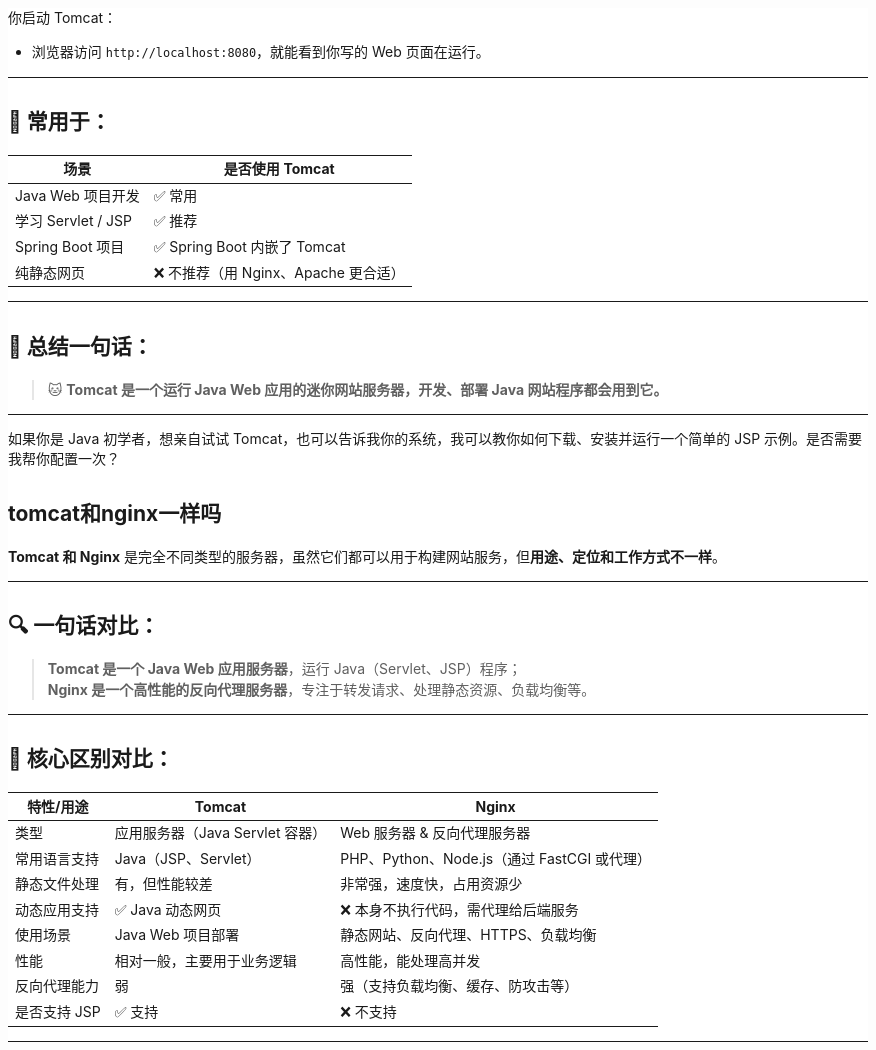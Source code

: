 你启动 Tomcat：

- 浏览器访问 `http://localhost:8080`，就能看到你写的 Web 页面在运行。
    

---

## 🔧 常用于：

| 场景               | 是否使用 Tomcat               |
| ---------------- | ------------------------- |
| Java Web 项目开发    | ✅ 常用                      |
| 学习 Servlet / JSP | ✅ 推荐                      |
| Spring Boot 项目   | ✅ Spring Boot 内嵌了 Tomcat  |
| 纯静态网页            | ❌ 不推荐（用 Nginx、Apache 更合适） |

---

## 🧠 总结一句话：

> 🐱 **Tomcat 是一个运行 Java Web 应用的迷你网站服务器，开发、部署 Java 网站程序都会用到它。**

---

如果你是 Java 初学者，想亲自试试 Tomcat，也可以告诉我你的系统，我可以教你如何下载、安装并运行一个简单的 JSP 示例。是否需要我帮你配置一次？

## tomcat和nginx一样吗
**Tomcat 和 Nginx** 是完全不同类型的服务器，虽然它们都可以用于构建网站服务，但**用途、定位和工作方式不一样**。

---

## 🔍 一句话对比：

> **Tomcat 是一个 Java Web 应用服务器**，运行 Java（Servlet、JSP）程序；  
> **Nginx 是一个高性能的反向代理服务器**，专注于转发请求、处理静态资源、负载均衡等。

---

## 🧩 核心区别对比：

| 特性/用途    | **Tomcat**             | **Nginx**                          |
| -------- | ---------------------- | ---------------------------------- |
| 类型       | 应用服务器（Java Servlet 容器） | Web 服务器 & 反向代理服务器                  |
| 常用语言支持   | Java（JSP、Servlet）      | PHP、Python、Node.js（通过 FastCGI 或代理） |
| 静态文件处理   | 有，但性能较差                | 非常强，速度快，占用资源少                      |
| 动态应用支持   | ✅ Java 动态网页            | ❌ 本身不执行代码，需代理给后端服务                 |
| 使用场景     | Java Web 项目部署          | 静态网站、反向代理、HTTPS、负载均衡               |
| 性能       | 相对一般，主要用于业务逻辑          | 高性能，能处理高并发                         |
| 反向代理能力   | 弱                      | 强（支持负载均衡、缓存、防攻击等）                  |
| 是否支持 JSP | ✅ 支持                   | ❌ 不支持                              |

---